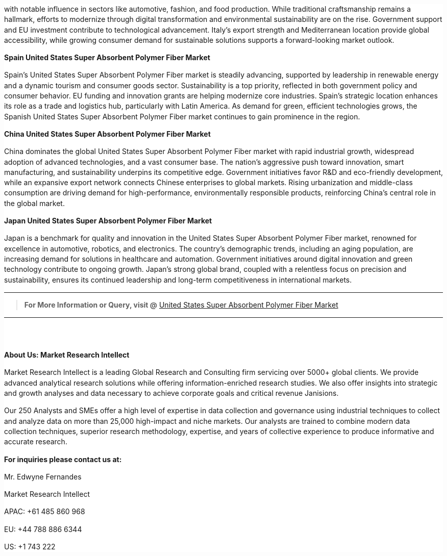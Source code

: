 with notable influence in sectors like automotive, fashion, and food production. While traditional craftsmanship remains a hallmark, efforts to modernize through digital transformation and environmental sustainability are on the rise. Government support and EU investment contribute to technological advancement. Italy&rsquo;s export strength and Mediterranean location provide global accessibility, while growing consumer demand for sustainable solutions supports a forward-looking market outlook.</p><p class="" data-start="4424" data-end="4975"><strong data-start="4424" data-end="4445">Spain United States Super Absorbent Polymer Fiber Market</strong></p><p class="" data-start="4424" data-end="4975">Spain&rsquo;s United States Super Absorbent Polymer Fiber market is steadily advancing, supported by leadership in renewable energy and a dynamic tourism and consumer goods sector. Sustainability is a top priority, reflected in both government policy and consumer behavior. EU funding and innovation grants are helping modernize core industries. Spain&rsquo;s strategic location enhances its role as a trade and logistics hub, particularly with Latin America. As demand for green, efficient technologies grows, the Spanish United States Super Absorbent Polymer Fiber market continues to gain prominence in the region.</p><p class="" data-start="4977" data-end="5589"><strong data-start="4977" data-end="4998">China United States Super Absorbent Polymer Fiber Market</strong></p><p class="" data-start="4977" data-end="5589">China dominates the global United States Super Absorbent Polymer Fiber market with rapid industrial growth, widespread adoption of advanced technologies, and a vast consumer base. The nation&rsquo;s aggressive push toward innovation, smart manufacturing, and sustainability underpins its competitive edge. Government initiatives favor R&amp;D and eco-friendly development, while an expansive export network connects Chinese enterprises to global markets. Rising urbanization and middle-class consumption are driving demand for high-performance, environmentally responsible products, reinforcing China&rsquo;s central role in the global market.</p><p class="" data-start="5591" data-end="6162"><strong data-start="5591" data-end="5612">Japan United States Super Absorbent Polymer Fiber Market</strong></p><p class="" data-start="5591" data-end="6162">Japan is a benchmark for quality and innovation in the United States Super Absorbent Polymer Fiber market, renowned for excellence in automotive, robotics, and electronics. The country&rsquo;s demographic trends, including an aging population, are increasing demand for solutions in healthcare and automation. Government initiatives around digital innovation and green technology contribute to ongoing growth. Japan&rsquo;s strong global brand, coupled with a relentless focus on precision and sustainability, ensures its continued leadership and long-term competitiveness in international markets.</p><hr /><blockquote><p><span class="font-[700]"><strong>For More Information or Query, visit&nbsp;@</strong>&nbsp;</span><span class="font-[700]"><a href="https://www.marketresearchintellect.com/product/global-super-absorbent-polymer-fiber-market/?utm_source=Linkedin&utm_medium=019" target="_blank" data-tracking-control-name="article-ssr-frontend-pulse_little-text-block" data-tracking-will-navigate="" data-test-link="">United States Super Absorbent Polymer Fiber Market</a></span></p></blockquote><hr /><h3>&nbsp;</h3><p><strong><span class="font-[700]">About Us: Market Research Intellect</span></strong></p><p><span class="">Market Research Intellect is a leading Global Research and Consulting firm servicing over 5000+ global clients. We provide advanced analytical research solutions while offering information-enriched research studies.&nbsp;</span>We also offer insights into strategic and growth analyses and data necessary to achieve corporate goals and critical revenue Janisions.</p><p><span class="">Our 250 Analysts and SMEs offer a high level of expertise in data collection and governance using industrial techniques to collect and analyze data on more than 25,000 high-impact and niche markets. Our analysts are trained to combine modern data collection techniques, superior research methodology, expertise, and years of collective experience to produce informative and accurate research.</span></p><p><strong>For inquiries please contact us at:</strong></p><p>Mr. Edwyne Fernandes</p><p>Market Research Intellect</p><p>APAC: +61 485 860 968</p><p>EU: +44 788 886 6344</p><p>US: +1 743 222